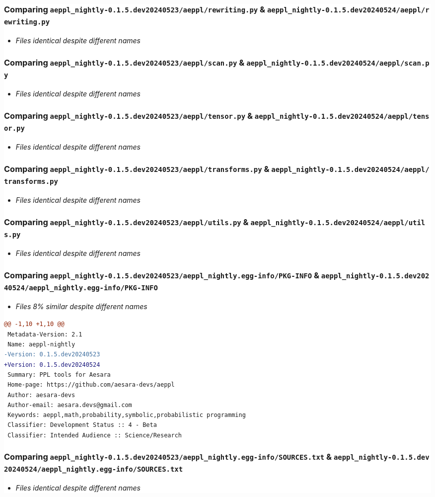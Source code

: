 ### Comparing `aeppl_nightly-0.1.5.dev20240523/aeppl/rewriting.py` & `aeppl_nightly-0.1.5.dev20240524/aeppl/rewriting.py`

 * *Files identical despite different names*

### Comparing `aeppl_nightly-0.1.5.dev20240523/aeppl/scan.py` & `aeppl_nightly-0.1.5.dev20240524/aeppl/scan.py`

 * *Files identical despite different names*

### Comparing `aeppl_nightly-0.1.5.dev20240523/aeppl/tensor.py` & `aeppl_nightly-0.1.5.dev20240524/aeppl/tensor.py`

 * *Files identical despite different names*

### Comparing `aeppl_nightly-0.1.5.dev20240523/aeppl/transforms.py` & `aeppl_nightly-0.1.5.dev20240524/aeppl/transforms.py`

 * *Files identical despite different names*

### Comparing `aeppl_nightly-0.1.5.dev20240523/aeppl/utils.py` & `aeppl_nightly-0.1.5.dev20240524/aeppl/utils.py`

 * *Files identical despite different names*

### Comparing `aeppl_nightly-0.1.5.dev20240523/aeppl_nightly.egg-info/PKG-INFO` & `aeppl_nightly-0.1.5.dev20240524/aeppl_nightly.egg-info/PKG-INFO`

 * *Files 8% similar despite different names*

```diff
@@ -1,10 +1,10 @@
 Metadata-Version: 2.1
 Name: aeppl-nightly
-Version: 0.1.5.dev20240523
+Version: 0.1.5.dev20240524
 Summary: PPL tools for Aesara
 Home-page: https://github.com/aesara-devs/aeppl
 Author: aesara-devs
 Author-email: aesara.devs@gmail.com
 Keywords: aeppl,math,probability,symbolic,probabilistic programming
 Classifier: Development Status :: 4 - Beta
 Classifier: Intended Audience :: Science/Research
```

### Comparing `aeppl_nightly-0.1.5.dev20240523/aeppl_nightly.egg-info/SOURCES.txt` & `aeppl_nightly-0.1.5.dev20240524/aeppl_nightly.egg-info/SOURCES.txt`

 * *Files identical despite different names*
